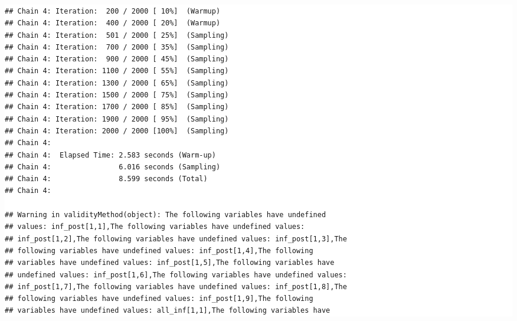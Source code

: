     ## Chain 4: Iteration:  200 / 2000 [ 10%]  (Warmup)
    ## Chain 4: Iteration:  400 / 2000 [ 20%]  (Warmup)
    ## Chain 4: Iteration:  501 / 2000 [ 25%]  (Sampling)
    ## Chain 4: Iteration:  700 / 2000 [ 35%]  (Sampling)
    ## Chain 4: Iteration:  900 / 2000 [ 45%]  (Sampling)
    ## Chain 4: Iteration: 1100 / 2000 [ 55%]  (Sampling)
    ## Chain 4: Iteration: 1300 / 2000 [ 65%]  (Sampling)
    ## Chain 4: Iteration: 1500 / 2000 [ 75%]  (Sampling)
    ## Chain 4: Iteration: 1700 / 2000 [ 85%]  (Sampling)
    ## Chain 4: Iteration: 1900 / 2000 [ 95%]  (Sampling)
    ## Chain 4: Iteration: 2000 / 2000 [100%]  (Sampling)
    ## Chain 4: 
    ## Chain 4:  Elapsed Time: 2.583 seconds (Warm-up)
    ## Chain 4:                6.016 seconds (Sampling)
    ## Chain 4:                8.599 seconds (Total)
    ## Chain 4:

    ## Warning in validityMethod(object): The following variables have undefined
    ## values: inf_post[1,1],The following variables have undefined values:
    ## inf_post[1,2],The following variables have undefined values: inf_post[1,3],The
    ## following variables have undefined values: inf_post[1,4],The following
    ## variables have undefined values: inf_post[1,5],The following variables have
    ## undefined values: inf_post[1,6],The following variables have undefined values:
    ## inf_post[1,7],The following variables have undefined values: inf_post[1,8],The
    ## following variables have undefined values: inf_post[1,9],The following
    ## variables have undefined values: all_inf[1,1],The following variables have